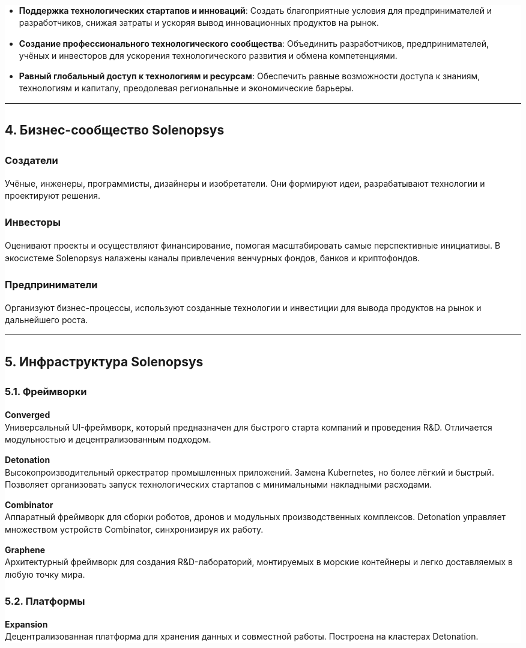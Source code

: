 - **Поддержка технологических стартапов и инноваций**: Создать благоприятные условия для предпринимателей и разработчиков, снижая затраты и ускоряя вывод инновационных продуктов на рынок.

- **Создание профессионального технологического сообщества**: Объединить разработчиков, предпринимателей, учёных и инвесторов для ускорения технологического развития и обмена компетенциями.

- **Равный глобальный доступ к технологиям и ресурсам**: Обеспечить равные возможности доступа к знаниям, технологиям и капиталу, преодолевая региональные и экономические барьеры.
---

## 4. Бизнес-сообщество Solenopsys

### Создатели
Учёные, инженеры, программисты, дизайнеры и изобретатели. Они формируют идеи, разрабатывают технологии и проектируют решения.

### Инвесторы
Оценивают проекты и осуществляют финансирование, помогая масштабировать самые перспективные инициативы. В экосистеме Solenopsys налажены каналы привлечения венчурных фондов, банков и криптофондов.

### Предприниматели
Организуют бизнес-процессы, используют созданные технологии и инвестиции для вывода продуктов на рынок и дальнейшего роста.

---

## 5. Инфраструктура Solenopsys

### 5.1. Фреймворки

**Converged**  
Универсальный UI-фреймворк, который предназначен для быстрого старта компаний и проведения R&D. Отличается модульностью и децентрализованным подходом.

**Detonation**  
Высокопроизводительный оркестратор промышленных приложений. Замена Kubernetes, но более лёгкий и быстрый. Позволяет организовать запуск технологических стартапов с минимальными накладными расходами.

**Combinator**  
Аппаратный фреймворк для сборки роботов, дронов и модульных производственных комплексов. Detonation управляет множеством устройств Combinator, синхронизируя их работу.

**Graphene**  
Архитектурный фреймворк для создания R&D-лабораторий, монтируемых в морские контейнеры и легко доставляемых в любую точку мира.

### 5.2. Платформы

**Expansion**  
Децентрализованная платформа для хранения данных и совместной работы. Построена на кластерах Detonation.
